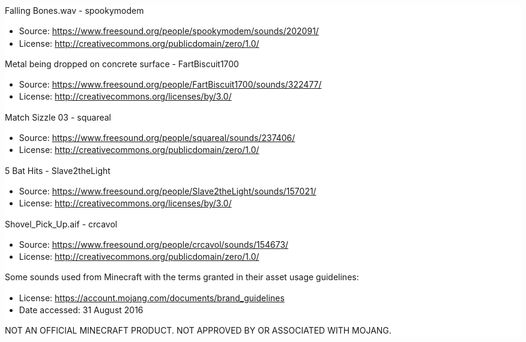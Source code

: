 Falling Bones.wav - spookymodem
* Source: https://www.freesound.org/people/spookymodem/sounds/202091/
* License: http://creativecommons.org/publicdomain/zero/1.0/

Metal being dropped on concrete surface - FartBiscuit1700
* Source: https://www.freesound.org/people/FartBiscuit1700/sounds/322477/
* License: http://creativecommons.org/licenses/by/3.0/

Match Sizzle 03 - squareal
* Source: https://www.freesound.org/people/squareal/sounds/237406/
* License: http://creativecommons.org/publicdomain/zero/1.0/

5 Bat Hits - Slave2theLight
* Source: https://www.freesound.org/people/Slave2theLight/sounds/157021/
* License: http://creativecommons.org/licenses/by/3.0/

Shovel_Pick_Up.aif - crcavol
* Source: https://www.freesound.org/people/crcavol/sounds/154673/
* License: http://creativecommons.org/publicdomain/zero/1.0/

Some sounds used from Minecraft with the terms granted in their asset usage guidelines:
* License: https://account.mojang.com/documents/brand_guidelines
* Date accessed: 31 August 2016

NOT AN OFFICIAL MINECRAFT PRODUCT. NOT APPROVED BY OR ASSOCIATED WITH MOJANG.

